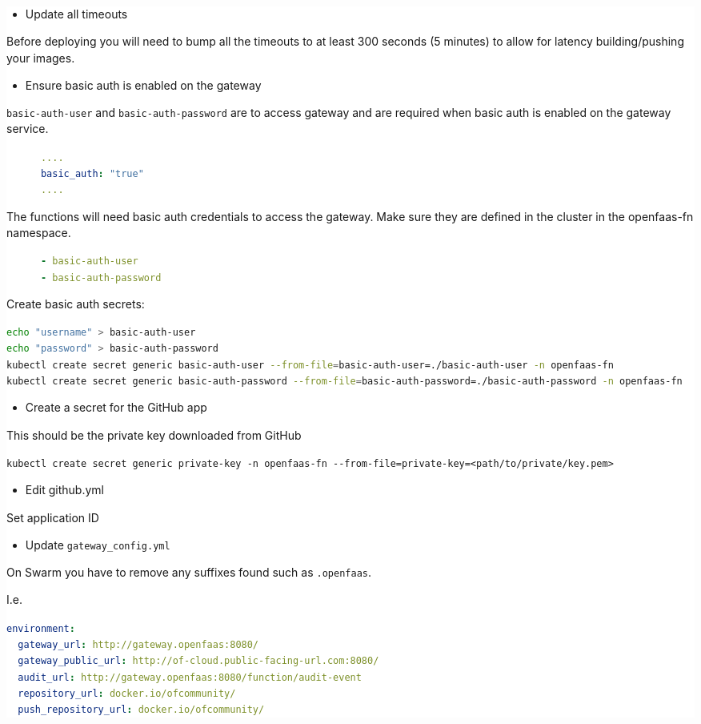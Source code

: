 * Update all timeouts

Before deploying you will need to bump all the timeouts to at least 300 seconds (5 minutes) to allow for latency building/pushing your images.

* Ensure basic auth is enabled on the gateway

`basic-auth-user` and `basic-auth-password` are to access gateway and are required when basic auth is enabled on the gateway service.

```yaml
      ....
      basic_auth: "true"
      ....
```

The functions will need basic auth credentials to access the gateway. Make sure they are defined in the cluster in the openfaas-fn namespace.

```yaml
      - basic-auth-user
      - basic-auth-password
```

Create basic auth secrets:

```sh
echo "username" > basic-auth-user
echo "password" > basic-auth-password
kubectl create secret generic basic-auth-user --from-file=basic-auth-user=./basic-auth-user -n openfaas-fn
kubectl create secret generic basic-auth-password --from-file=basic-auth-password=./basic-auth-password -n openfaas-fn
```

* Create a secret for the GitHub app

This should be the private key downloaded from GitHub

```
kubectl create secret generic private-key -n openfaas-fn --from-file=private-key=<path/to/private/key.pem>
```

* Edit github.yml

Set application ID

* Update `gateway_config.yml`

On Swarm you have to remove any suffixes found such as `.openfaas`.

I.e.

```yaml
environment:
  gateway_url: http://gateway.openfaas:8080/
  gateway_public_url: http://of-cloud.public-facing-url.com:8080/
  audit_url: http://gateway.openfaas:8080/function/audit-event
  repository_url: docker.io/ofcommunity/
  push_repository_url: docker.io/ofcommunity/
```
